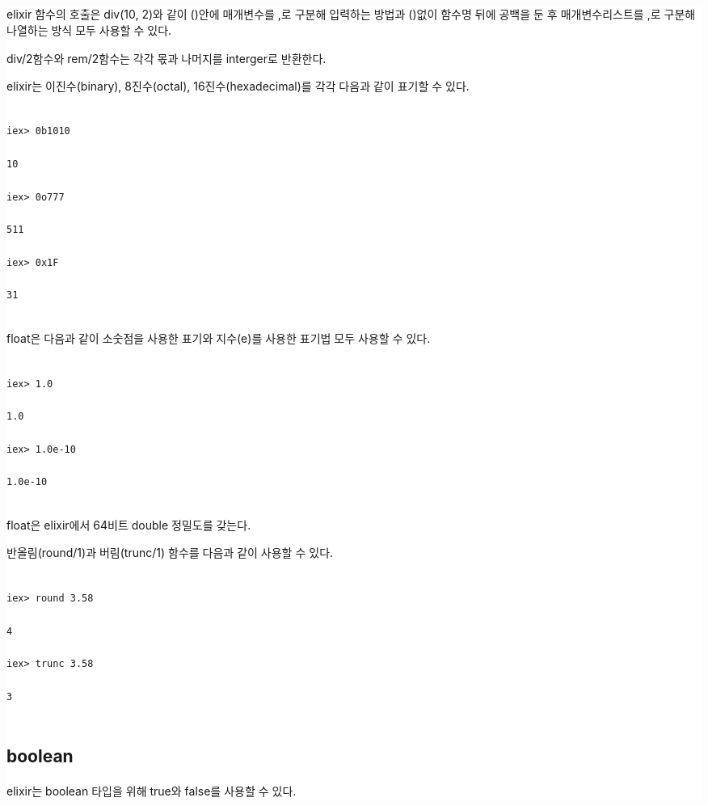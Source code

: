 elixir 함수의 호출은 div(10, 2)와 같이 ()안에 매개변수를 ,로 구분해 입력하는 방법과 ()없이 함수명 뒤에 공백을 둔 후 매개변수리스트를 ,로 구분해 나열하는 방식 모두 사용할 수 있다.

div/2함수와 rem/2함수는 각각 몫과 나머지를 interger로 반환한다.

elixir는 이진수(binary), 8진수(octal), 16진수(hexadecimal)를 각각 다음과 같이 표기할 수 있다.

```
  
iex> 0b1010
  
10
  
iex> 0o777
  
511
  
iex> 0x1F
  
31
  
```

float은 다음과 같이 소숫점을 사용한 표기와 지수(e)를 사용한 표기법 모두 사용할 수 있다.

```
  
iex> 1.0
  
1.0
  
iex> 1.0e-10
  
1.0e-10
  
```

float은 elixir에서 64비트 double 정밀도를 갖는다.

반올림(round/1)과 버림(trunc/1) 함수를 다음과 같이 사용할 수 있다.

```
  
iex> round 3.58
  
4
  
iex> trunc 3.58
  
3
  
```

## boolean

elixir는 boolean 타입을 위해 true와 false를 사용할 수 있다.
